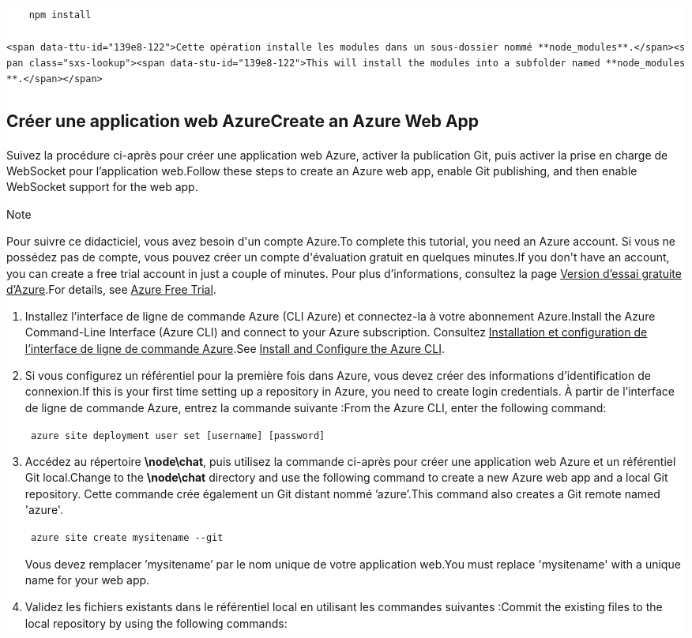         npm install
   
    <span data-ttu-id="139e8-122">Cette opération installe les modules dans un sous-dossier nommé **node_modules**.</span><span class="sxs-lookup"><span data-stu-id="139e8-122">This will install the modules into a subfolder named **node_modules**.</span></span>

## <a name="create-an-azure-web-app"></a><span data-ttu-id="139e8-123">Créer une application web Azure</span><span class="sxs-lookup"><span data-stu-id="139e8-123">Create an Azure Web App</span></span>
<span data-ttu-id="139e8-124">Suivez la procédure ci-après pour créer une application web Azure, activer la publication Git, puis activer la prise en charge de WebSocket pour l’application web.</span><span class="sxs-lookup"><span data-stu-id="139e8-124">Follow these steps to create an Azure web app, enable Git publishing, and then enable WebSocket support for the web app.</span></span>

> [!NOTE]
> <span data-ttu-id="139e8-125">Pour suivre ce didacticiel, vous avez besoin d'un compte Azure.</span><span class="sxs-lookup"><span data-stu-id="139e8-125">To complete this tutorial, you need an Azure account.</span></span> <span data-ttu-id="139e8-126">Si vous ne possédez pas de compte, vous pouvez créer un compte d'évaluation gratuit en quelques minutes.</span><span class="sxs-lookup"><span data-stu-id="139e8-126">If you don't have an account, you can create a free trial account in just a couple of minutes.</span></span> <span data-ttu-id="139e8-127">Pour plus d’informations, consultez la page <a href="http://www.windowsazure.com/pricing/free-trial/?WT.mc_id=A7171371E" target="_blank">Version d’essai gratuite d’Azure</a>.</span><span class="sxs-lookup"><span data-stu-id="139e8-127">For details, see <a href="http://www.windowsazure.com/pricing/free-trial/?WT.mc_id=A7171371E" target="_blank">Azure Free Trial</a>.</span></span>
> 
> 

1. <span data-ttu-id="139e8-128">Installez l’interface de ligne de commande Azure (CLI Azure) et connectez-la à votre abonnement Azure.</span><span class="sxs-lookup"><span data-stu-id="139e8-128">Install the Azure Command-Line Interface (Azure CLI) and connect to your Azure subscription.</span></span> <span data-ttu-id="139e8-129">Consultez [Installation et configuration de l’interface de ligne de commande Azure](../cli-install-nodejs.md).</span><span class="sxs-lookup"><span data-stu-id="139e8-129">See [Install and Configure the Azure CLI](../cli-install-nodejs.md).</span></span>
2. <span data-ttu-id="139e8-130">Si vous configurez un référentiel pour la première fois dans Azure, vous devez créer des informations d’identification de connexion.</span><span class="sxs-lookup"><span data-stu-id="139e8-130">If this is your first time setting up a repository in Azure, you need to create login credentials.</span></span> <span data-ttu-id="139e8-131">À partir de l’interface de ligne de commande Azure, entrez la commande suivante :</span><span class="sxs-lookup"><span data-stu-id="139e8-131">From the Azure CLI, enter the following command:</span></span>
   
        azure site deployment user set [username] [password]
3. <span data-ttu-id="139e8-132">Accédez au répertoire **\\node\chat**, puis utilisez la commande ci-après pour créer une application web Azure et un référentiel Git local.</span><span class="sxs-lookup"><span data-stu-id="139e8-132">Change to the **\\node\chat** directory and use the following command to create a new Azure web app and a local Git repository.</span></span> <span data-ttu-id="139e8-133">Cette commande crée également un Git distant nommé ’azure’.</span><span class="sxs-lookup"><span data-stu-id="139e8-133">This command also creates a Git remote named 'azure'.</span></span>
   
        azure site create mysitename --git
   
    <span data-ttu-id="139e8-134">Vous devez remplacer ’mysitename’ par le nom unique de votre application web.</span><span class="sxs-lookup"><span data-stu-id="139e8-134">You must replace 'mysitename' with a unique name for your web app.</span></span>
4. <span data-ttu-id="139e8-135">Validez les fichiers existants dans le référentiel local en utilisant les commandes suivantes :</span><span class="sxs-lookup"><span data-stu-id="139e8-135">Commit the existing files to the local repository by using the following commands:</span></span>
   

[Install and Configure the Azure CLI]: ../cli-install-nodejs.md
[chat-example-view]: ./media/web-sites-nodejs-chat-app-socketio/socketio-2.png
[npm-output]: ./media/web-sites-nodejs-chat-app-socketio/socketio-7.png
[completed-app]: ./media/web-sites-nodejs-chat-app-socketio/websitesocketcomplete.png